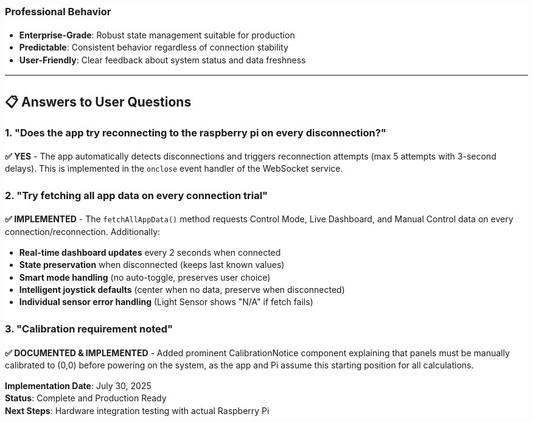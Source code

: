 ### Professional Behavior
- **Enterprise-Grade**: Robust state management suitable for production
- **Predictable**: Consistent behavior regardless of connection stability
- **User-Friendly**: Clear feedback about system status and data freshness

---

## 📋 Answers to User Questions

### 1. "Does the app try reconnecting to the raspberry pi on every disconnection?"
**✅ YES** - The app automatically detects disconnections and triggers reconnection attempts (max 5 attempts with 3-second delays). This is implemented in the `onclose` event handler of the WebSocket service.

### 2. "Try fetching all app data on every connection trial"
**✅ IMPLEMENTED** - The `fetchAllAppData()` method requests Control Mode, Live Dashboard, and Manual Control data on every connection/reconnection. Additionally:
- **Real-time dashboard updates** every 2 seconds when connected
- **State preservation** when disconnected (keeps last known values)
- **Smart mode handling** (no auto-toggle, preserves user choice)
- **Intelligent joystick defaults** (center when no data, preserve when disconnected)
- **Individual sensor error handling** (Light Sensor shows "N/A" if fetch fails)

### 3. "Calibration requirement noted"
**✅ DOCUMENTED & IMPLEMENTED** - Added prominent CalibrationNotice component explaining that panels must be manually calibrated to (0,0) before powering on the system, as the app and Pi assume this starting position for all calculations.

**Implementation Date**: July 30, 2025  
**Status**: Complete and Production Ready  
**Next Steps**: Hardware integration testing with actual Raspberry Pi
